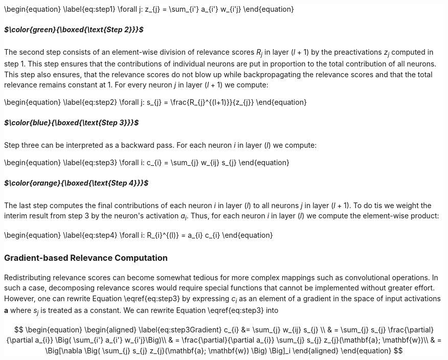 \begin{equation} \label{eq:step1}
    \forall j: z_{j} = \sum_{i'} a_{i'} w_{i'j}
\end{equation}


##### $\color{green}{\boxed{\text{Step 2}}}$

The second step consists of an element-wise division of relevance scores $R_{j}$ in layer $(l+1)$ by the preactivations $z_{j}$ computed in step 1. This step ensures that the contributions of individual neurons are put in proportion to the total contribution of all neurons. This step also ensures, that the relevance scores do not blow up while backpropagating the relevance scores and that the total relevance remains constant at 1. For every neuron $j$ in layer $(l+1)$ we compute:

\begin{equation} \label{eq:step2}
    \forall j: s_{j} = \frac{R_{j}^{(l+1)}}{z_{j}}
\end{equation}


##### $\color{blue}{\boxed{\text{Step 3}}}$

Step three can be interpreted as a backward pass. For each neuron $i$ in layer $(l)$ we compute:

\begin{equation} \label{eq:step3}
    \forall i: c_{i} = \sum_{j} w_{ij} s_{j}
\end{equation}


##### $\color{orange}{\boxed{\text{Step 4}}}$

The last step computes the final contributions of each neuron $i$ in layer $(l)$ to all neurons $j$ in layer $(l+1)$. To do tis we weight the interim result from step 3 by the neuron's activation $a_{i}$. Thus, for each neuron $i$ in layer $(l)$ we compute the element-wise product:

\begin{equation} \label{eq:step4}
    \forall i: R_{i}^{(l)} = a_{i} c_{i}
\end{equation}


### Gradient-based Relevance Computation 

Redistributing relevance scores can become somewhat tedious for more complex mappings such as convolutional operations. In such a case, decomposing relevance scores would require special functions that cannot be implemented without greater effort. However, one can rewrite Equation \eqref{eq:step3} by expressing $c_{i}$ as an element of a gradient in the space of input activations $\mathbf{a}$ where $s_{j}$ is treated as a constant. We can rewrite Equation \eqref{eq:step3} into 

$$
\begin{equation}
\begin{aligned} 
\label{eq:step3Gradient}
c_{i} &= \sum_{j} w_{ij} s_{j} \\
& = \sum_{j} s_{j} \frac{\partial}{\partial a_{i}} \Big( \sum_{i'} a_{i'} w_{i'j}\Big)\\
& = \frac{\partial}{\partial a_{i}} \sum_{j} s_{j} z_{j}(\mathbf{a}; \mathbf{w})\\
& = \Big[\nabla \Big( \sum_{j} s_{j} z_{j}(\mathbf{a}; \mathbf{w}) \Big) \Big]_i
\end{aligned}
\end{equation}
$$


[bach2015]: https://journals.plos.org/plosone/article?id=10.1371/journal.pone.0130140
[montavon2019]: https://link.springer.com/chapter/10.1007%2F978-3-030-28954-6_10
[montavon_gitlab]: https://git.tu-berlin.de/gmontavon/lrp-tutorial
[github_code]: https://github.com/KaiFabi/RelevancePropagationPyTorch
[lrp_tensorflow]: https://kaifabi.github.io/2021/01/20/layer-wise-relevance-propagation.html